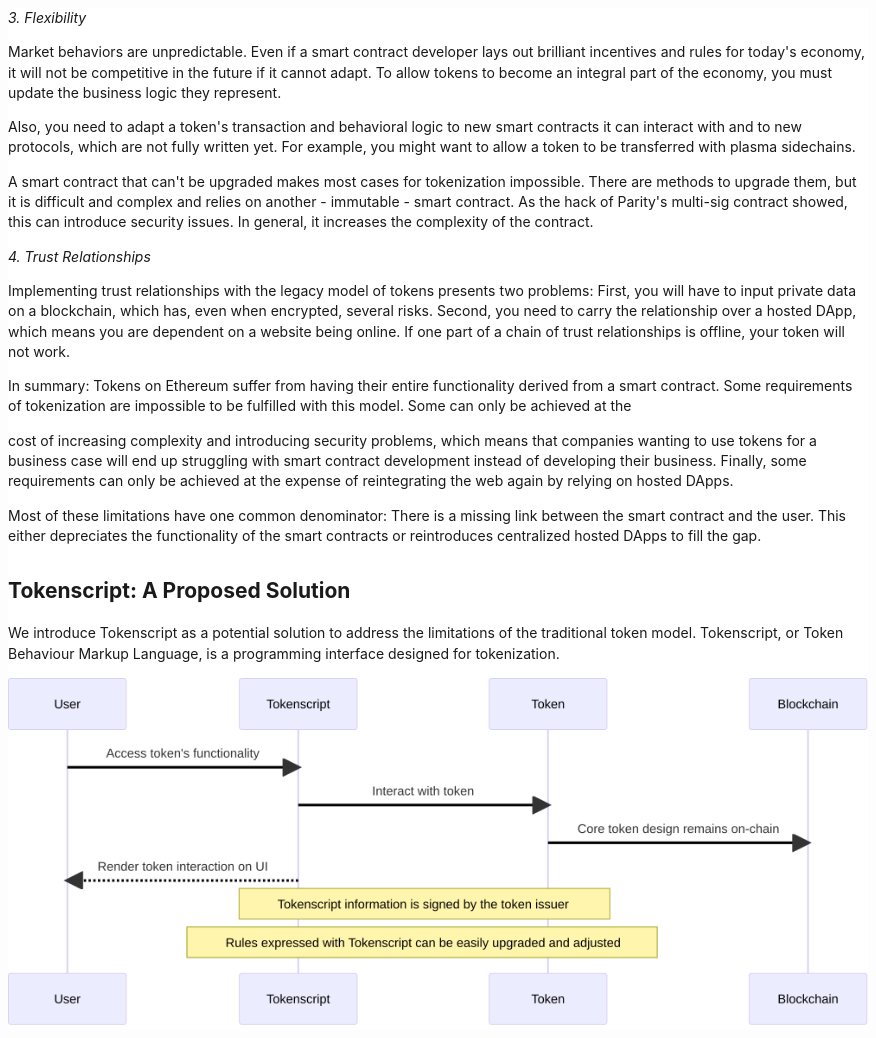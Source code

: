 *3. Flexibility*

Market behaviors are unpredictable. Even if a smart contract developer lays out brilliant incentives and rules for today's economy, it will not be competitive in the future if it cannot adapt. To allow tokens to become an integral part of the economy, you must update the business logic they represent.

Also, you need to adapt a token's transaction and behavioral logic to new smart contracts it can interact with and to new protocols, which are not fully written yet. For example, you might want to allow a token to be transferred with plasma sidechains.

A smart contract that can't be upgraded makes most cases for tokenization impossible. There are methods to upgrade them, but it is difficult and complex and relies on another - immutable - smart contract. As the hack of Parity's multi-sig contract showed, this can introduce security issues. In general, it increases the complexity of the contract.

*4. Trust Relationships*

Implementing trust relationships with the legacy model of tokens presents two problems: First, you will have to input private data on a blockchain, which has, even when encrypted, several risks. Second, you need to carry the relationship over a hosted DApp, which means you are dependent on a website being online. If one part of a chain of trust relationships is offline, your token will not work.

In summary: Tokens on Ethereum suffer from having their entire functionality derived from a smart contract. Some requirements of tokenization are impossible to be fulfilled with this model. Some can only be achieved at the

cost of increasing complexity and introducing security problems, which means that companies wanting to use tokens for a business case will end up struggling with smart contract development instead of developing their business. Finally, some requirements can only be achieved at the expense of reintegrating the web again by relying on hosted DApps.

Most of these limitations have one common denominator: There is a missing link between the smart contract and the user. This either depreciates the functionality of the smart contracts or reintroduces centralized hosted DApps to fill the gap.

## Tokenscript: A Proposed Solution

We introduce Tokenscript as a potential solution to address the limitations of the traditional token model. Tokenscript, or Token Behaviour Markup Language, is a programming interface designed for tokenization.

![Tokenscript as a solution](short_paper.svg)
